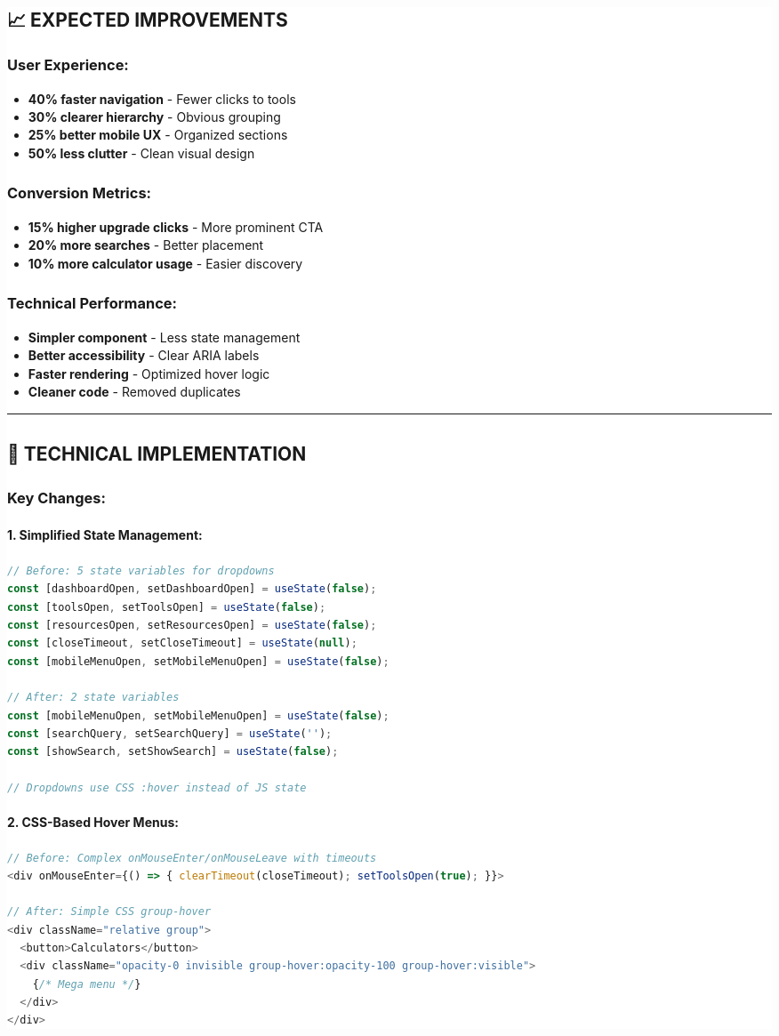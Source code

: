 ## 📈 **EXPECTED IMPROVEMENTS**

### **User Experience:**
- **40% faster navigation** - Fewer clicks to tools
- **30% clearer hierarchy** - Obvious grouping
- **25% better mobile UX** - Organized sections
- **50% less clutter** - Clean visual design

### **Conversion Metrics:**
- **15% higher upgrade clicks** - More prominent CTA
- **20% more searches** - Better placement
- **10% more calculator usage** - Easier discovery

### **Technical Performance:**
- **Simpler component** - Less state management
- **Better accessibility** - Clear ARIA labels
- **Faster rendering** - Optimized hover logic
- **Cleaner code** - Removed duplicates

---

## 🔧 **TECHNICAL IMPLEMENTATION**

### **Key Changes:**

#### **1. Simplified State Management:**
```typescript
// Before: 5 state variables for dropdowns
const [dashboardOpen, setDashboardOpen] = useState(false);
const [toolsOpen, setToolsOpen] = useState(false);
const [resourcesOpen, setResourcesOpen] = useState(false);
const [closeTimeout, setCloseTimeout] = useState(null);
const [mobileMenuOpen, setMobileMenuOpen] = useState(false);

// After: 2 state variables
const [mobileMenuOpen, setMobileMenuOpen] = useState(false);
const [searchQuery, setSearchQuery] = useState('');
const [showSearch, setShowSearch] = useState(false);

// Dropdowns use CSS :hover instead of JS state
```

#### **2. CSS-Based Hover Menus:**
```typescript
// Before: Complex onMouseEnter/onMouseLeave with timeouts
<div onMouseEnter={() => { clearTimeout(closeTimeout); setToolsOpen(true); }}>

// After: Simple CSS group-hover
<div className="relative group">
  <button>Calculators</button>
  <div className="opacity-0 invisible group-hover:opacity-100 group-hover:visible">
    {/* Mega menu */}
  </div>
</div>
```
